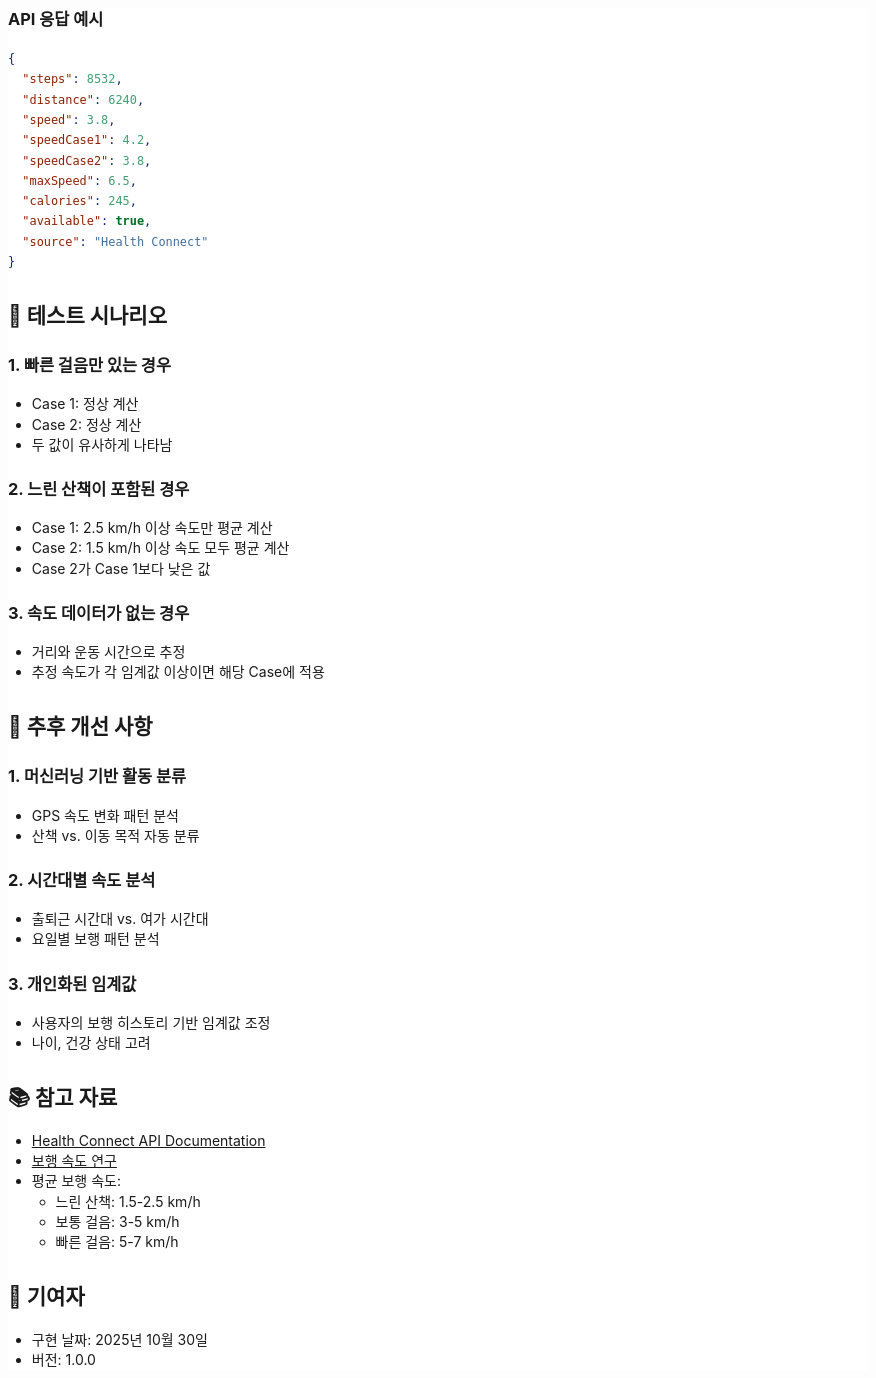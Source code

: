 ### API 응답 예시
```json
{
  "steps": 8532,
  "distance": 6240,
  "speed": 3.8,
  "speedCase1": 4.2,
  "speedCase2": 3.8,
  "maxSpeed": 6.5,
  "calories": 245,
  "available": true,
  "source": "Health Connect"
}
```

## 🧪 테스트 시나리오

### 1. 빠른 걸음만 있는 경우
- Case 1: 정상 계산
- Case 2: 정상 계산
- 두 값이 유사하게 나타남

### 2. 느린 산책이 포함된 경우
- Case 1: 2.5 km/h 이상 속도만 평균 계산
- Case 2: 1.5 km/h 이상 속도 모두 평균 계산
- Case 2가 Case 1보다 낮은 값

### 3. 속도 데이터가 없는 경우
- 거리와 운동 시간으로 추정
- 추정 속도가 각 임계값 이상이면 해당 Case에 적용

## 📝 추후 개선 사항

### 1. 머신러닝 기반 활동 분류
- GPS 속도 변화 패턴 분석
- 산책 vs. 이동 목적 자동 분류

### 2. 시간대별 속도 분석
- 출퇴근 시간대 vs. 여가 시간대
- 요일별 보행 패턴 분석

### 3. 개인화된 임계값
- 사용자의 보행 히스토리 기반 임계값 조정
- 나이, 건강 상태 고려

## 📚 참고 자료

- [Health Connect API Documentation](https://developer.android.com/guide/health-and-fitness/health-connect)
- [보행 속도 연구](https://www.physio-pedia.com/Walking_Speed)
- 평균 보행 속도:
  - 느린 산책: 1.5-2.5 km/h
  - 보통 걸음: 3-5 km/h
  - 빠른 걸음: 5-7 km/h

## 🤝 기여자

- 구현 날짜: 2025년 10월 30일
- 버전: 1.0.0
